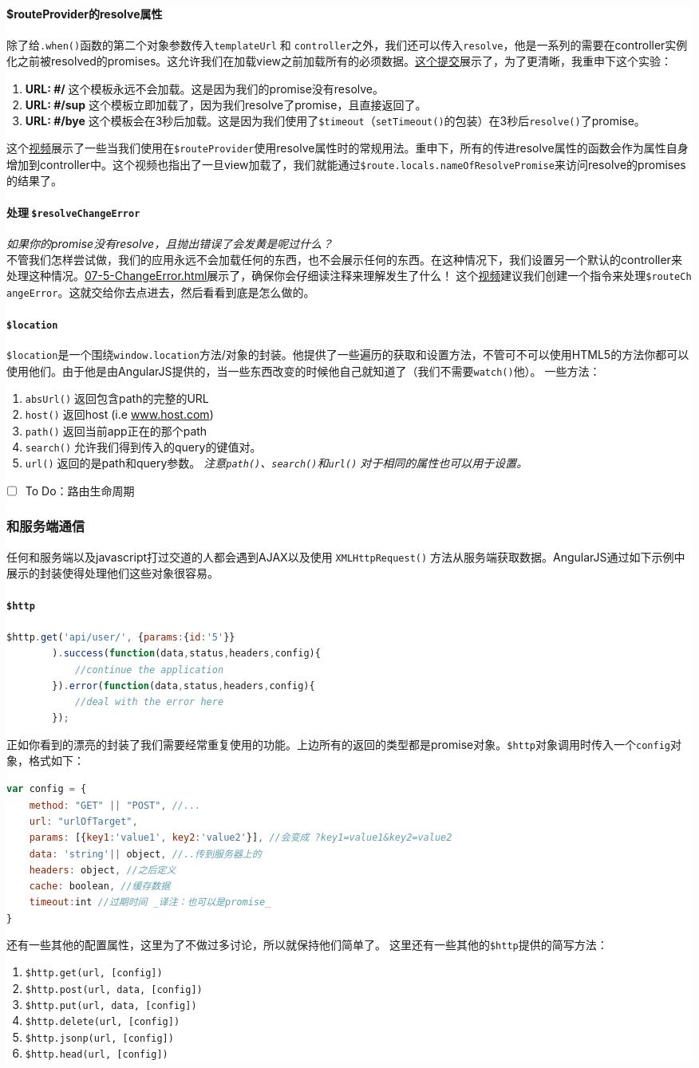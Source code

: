#### $routeProvider的resolve属性
除了给`.when()`函数的第二个对象参数传入`templateUrl` 和 `controller`之外，我们还可以传入`resolve`，他是一系列的需要在controller实例化之前被resolved的promises。这允许我们在加载view之前加载所有的必须数据。[这个提交](https://github.com/zafarali/learning-angular/commit/2192e8cecc2a39386b9954ff165aaabc17771a79)展示了，为了更清晰，我重申下这个实验：
1. **URL: #/** 这个模板永远不会加载。这是因为我们的promise没有resolve。  
2. **URL: #/sup** 这个模板立即加载了，因为我们resolve了promise，且直接返回了。
3. **URL: #/bye** 这个模板会在3秒后加载。这是因为我们使用了`$timeout`（`setTimeout()`的包装）在3秒后`resolve()`了promise。

这个[视频](http://www.thinkster.io/angularjs/6cmY50Dsyf/angularjs-resolve-conventions)展示了一些当我们使用在`$routeProvider`使用resolve属性时的常规用法。重申下，所有的传进resolve属性的函数会作为属性自身增加到controller中。这个视频也指出了一旦view加载了，我们就能通过`$route.locals.nameOfResolvePromise`来访问resolve的promises的结果了。

#### 处理 `$resolveChangeError`
*如果你的promise没有resolve，且抛出错误了会发黄是呢过什么？*  
不管我们怎样尝试做，我们的应用永远不会加载任何的东西，也不会展示任何的东西。在这种情况下，我们设置另一个默认的controller来处理这种情况。[07-5-ChangeError.html](https://github.com/zafarali/learning-angular/blob/master/07-5-ChangeError.html)展示了，确保你会仔细读注释来理解发生了什么！ 
这个[视频](http://www.thinkster.io/angularjs/8u6fK7qWYv/angularjs-directive-for-route-handling)建议我们创建一个指令来处理`$routeChangeError`。这就交给你去点进去，然后看看到底是怎么做的。

#### `$location`
`$location`是一个围绕`window.location`方法/对象的封装。他提供了一些遍历的获取和设置方法，不管可不可以使用HTML5的方法你都可以使用他们。由于他是由AngularJS提供的，当一些东西改变的时候他自己就知道了（我们不需要`watch()`他）。
一些方法：  
1. `absUrl()` 返回包含path的完整的URL  
2. `host()` 返回host (i.e www.host.com)  
3. `path()` 返回当前app正在的那个path  
4. `search()` 允许我们得到传入的query的键值对。
5. `url()` 返回的是path和query参数。 
*注意`path()`、`search()`和`url()` 对于相同的属性也可以用于设置。*  

- [ ] To Do：路由生命周期

### 和服务端通信
任何和服务端以及javascript打过交道的人都会遇到AJAX以及使用 `XMLHttpRequest()` 方法从服务端获取数据。AngularJS通过如下示例中展示的封装使得处理他们这些对象很容易。
#### `$http`
```javascript
$http.get('api/user/', {params:{id:'5'}}
		).success(function(data,status,headers,config){
			//continue the application
		}).error(function(data,status,headers,config){
			//deal with the error here
		});
```
正如你看到的漂亮的封装了我们需要经常重复使用的功能。上边所有的返回的类型都是promise对象。`$http`对象调用时传入一个`config`对象，格式如下：
```javascript
var config = {
	method: "GET" || "POST", //...
	url: "urlOfTarget",
	params: [{key1:'value1', key2:'value2'}], //会变成 ?key1=value1&key2=value2
	data: 'string'|| object, //..传到服务器上的
	headers: object, //之后定义
	cache: boolean, //缓存数据
	timeout:int //过期时间 _译注：也可以是promise_
}
```
还有一些其他的配置属性，这里为了不做过多讨论，所以就保持他们简单了。
这里还有一些其他的`$http`提供的简写方法：  
1. `$http.get(url, [config])`  
2. `$http.post(url, data, [config])`  
3. `$http.put(url, data, [config])`  
4. `$http.delete(url, [config])`  
5. `$http.jsonp(url, [config])`  
6. `$http.head(url, [config])`  